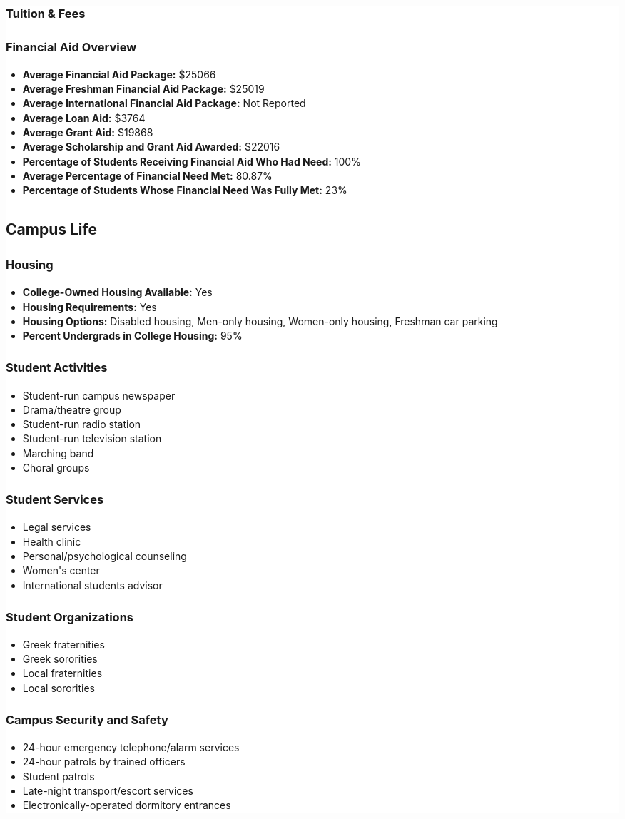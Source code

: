 ### Tuition & Fees


### Financial Aid Overview

- **Average Financial Aid Package:** $25066
- **Average Freshman Financial Aid Package:** $25019
- **Average International Financial Aid Package:** Not Reported
- **Average Loan Aid:** $3764
- **Average Grant Aid:** $19868
- **Average Scholarship and Grant Aid Awarded:** $22016
- **Percentage of Students Receiving Financial Aid Who Had Need:** 100%
- **Average Percentage of Financial Need Met:** 80.87%
- **Percentage of Students Whose Financial Need Was Fully Met:** 23%

## Campus Life

### Housing

- **College-Owned Housing Available:** Yes
- **Housing Requirements:** Yes
- **Housing Options:** Disabled housing, Men-only housing, Women-only housing, Freshman car parking
- **Percent Undergrads in College Housing:** 95%

### Student Activities

- Student-run campus newspaper
- Drama/theatre group
- Student-run radio station
- Student-run television station
- Marching band
- Choral groups

### Student Services

- Legal services
- Health clinic
- Personal/psychological counseling
- Women's center
- International students advisor

### Student Organizations

- Greek fraternities
- Greek sororities
- Local fraternities
- Local sororities

### Campus Security and Safety

- 24-hour emergency telephone/alarm services
- 24-hour patrols by trained officers
- Student patrols
- Late-night transport/escort services
- Electronically-operated dormitory entrances

